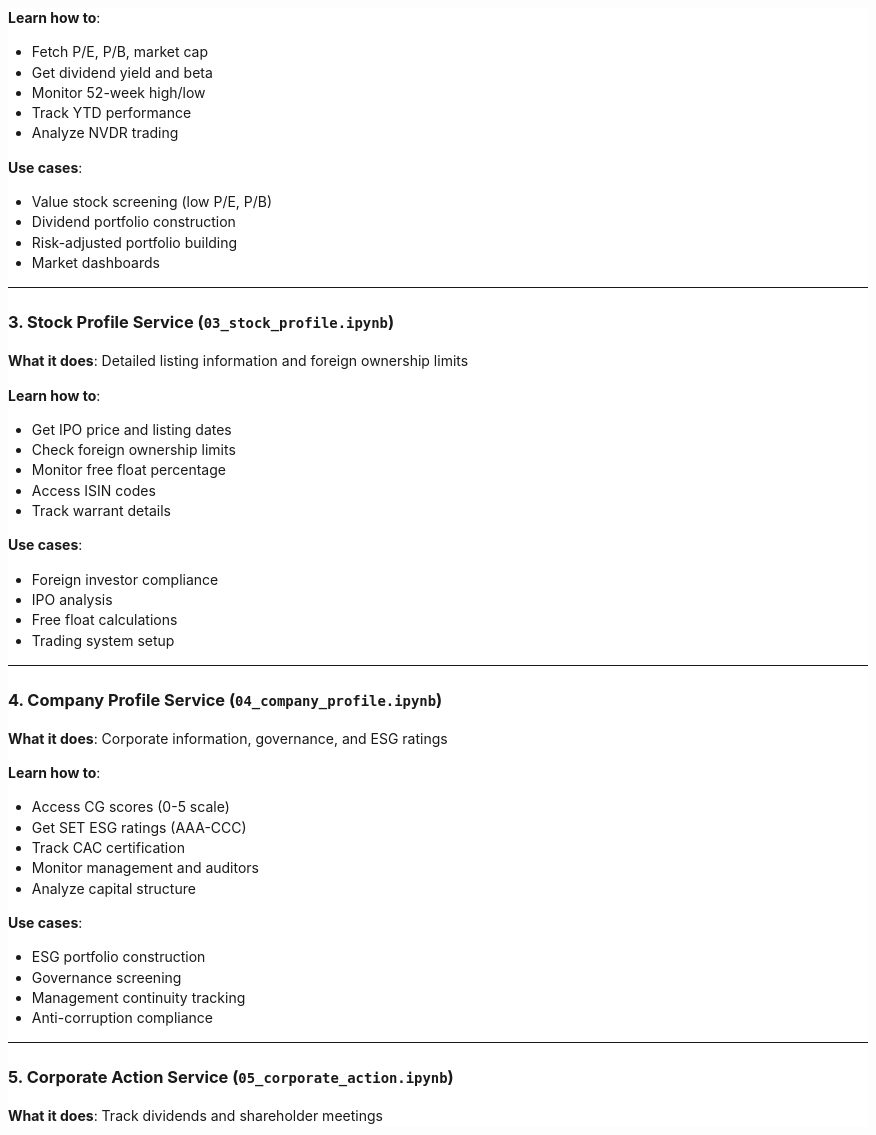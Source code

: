 **Learn how to**:
- Fetch P/E, P/B, market cap
- Get dividend yield and beta
- Monitor 52-week high/low
- Track YTD performance
- Analyze NVDR trading

**Use cases**:
- Value stock screening (low P/E, P/B)
- Dividend portfolio construction
- Risk-adjusted portfolio building
- Market dashboards

---

### 3. Stock Profile Service (`03_stock_profile.ipynb`)
**What it does**: Detailed listing information and foreign ownership limits

**Learn how to**:
- Get IPO price and listing dates
- Check foreign ownership limits
- Monitor free float percentage
- Access ISIN codes
- Track warrant details

**Use cases**:
- Foreign investor compliance
- IPO analysis
- Free float calculations
- Trading system setup

---

### 4. Company Profile Service (`04_company_profile.ipynb`)
**What it does**: Corporate information, governance, and ESG ratings

**Learn how to**:
- Access CG scores (0-5 scale)
- Get SET ESG ratings (AAA-CCC)
- Track CAC certification
- Monitor management and auditors
- Analyze capital structure

**Use cases**:
- ESG portfolio construction
- Governance screening
- Management continuity tracking
- Anti-corruption compliance

---

### 5. Corporate Action Service (`05_corporate_action.ipynb`)
**What it does**: Track dividends and shareholder meetings
